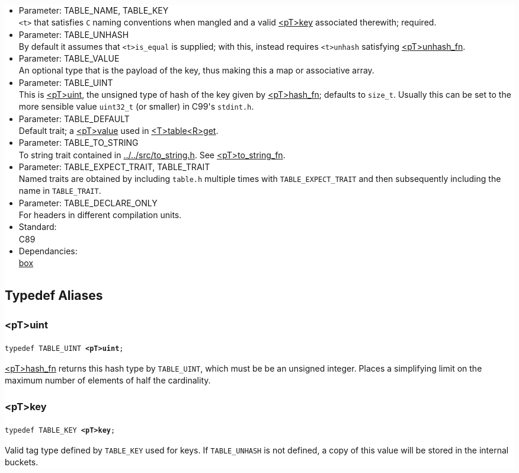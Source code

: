 

 * Parameter: TABLE\_NAME, TABLE\_KEY  
   `<t>` that satisfies `C` naming conventions when mangled and a valid [&lt;pT&gt;key](#user-content-typedef-95e6d0aa) associated therewith; required\.
 * Parameter: TABLE\_UNHASH  
   By default it assumes that `<t>is_equal` is supplied; with this, instead requires `<t>unhash` satisfying [&lt;pT&gt;unhash_fn](#user-content-typedef-25e8a1a1)\.
 * Parameter: TABLE\_VALUE  
   An optional type that is the payload of the key, thus making this a map or associative array\.
 * Parameter: TABLE\_UINT  
   This is [&lt;pT&gt;uint](#user-content-typedef-38271b2b), the unsigned type of hash of the key given by [&lt;pT&gt;hash_fn](#user-content-typedef-896a1418); defaults to `size_t`\. Usually this can be set to the more sensible value `uint32_t` \(or smaller\) in C99's `stdint.h`\.
 * Parameter: TABLE\_DEFAULT  
   Default trait; a [&lt;pT&gt;value](#user-content-typedef-3a465e90) used in [&lt;T&gt;table&lt;R&gt;get](#user-content-fn-529ef21b)\.
 * Parameter: TABLE\_TO\_STRING  
   To string trait contained in [\.\./\.\./src/to\_string\.h](../../src/to_string.h)\. See [&lt;pT&gt;to_string_fn](#user-content-typedef-4442127b)\.
 * Parameter: TABLE\_EXPECT\_TRAIT, TABLE\_TRAIT  
   Named traits are obtained by including `table.h` multiple times with `TABLE_EXPECT_TRAIT` and then subsequently including the name in `TABLE_TRAIT`\.
 * Parameter: TABLE\_DECLARE\_ONLY  
   For headers in different compilation units\.
 * Standard:  
   C89
 * Dependancies:  
   [box](../../src/box.h)


## <a id = "user-content-typedef" name = "user-content-typedef">Typedef Aliases</a> ##

### <a id = "user-content-typedef-38271b2b" name = "user-content-typedef-38271b2b">&lt;pT&gt;uint</a> ###

<code>typedef TABLE_UINT <strong>&lt;pT&gt;uint</strong>;</code>

[&lt;pT&gt;hash_fn](#user-content-typedef-896a1418) returns this hash type by `TABLE_UINT`, which must be be an unsigned integer\. Places a simplifying limit on the maximum number of elements of half the cardinality\.



### <a id = "user-content-typedef-95e6d0aa" name = "user-content-typedef-95e6d0aa">&lt;pT&gt;key</a> ###

<code>typedef TABLE_KEY <strong>&lt;pT&gt;key</strong>;</code>

Valid tag type defined by `TABLE_KEY` used for keys\. If `TABLE_UNHASH` is not defined, a copy of this value will be stored in the internal buckets\.


